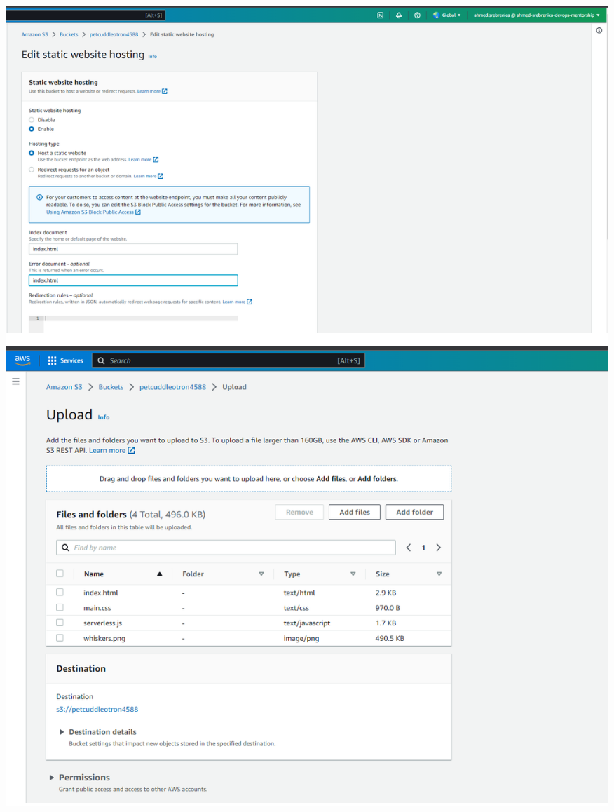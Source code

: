 ![serverless-app-s3-edit-static-website-hosting](screenshots/serverless-app-s3-edit-static-website-hosting.png)

![serverless-app-s3-bucket](screenshots/serverless-app-s3-buckets.png)
